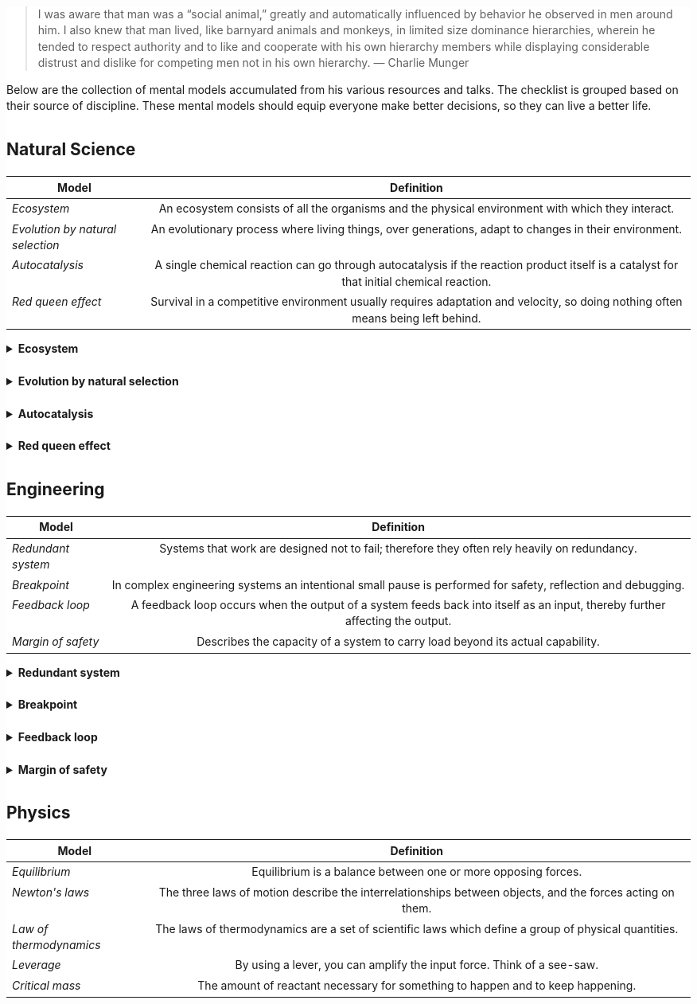 > I was aware that man was a “social animal,” greatly and automatically influenced by behavior he observed in men around him. I also knew that man lived, like barnyard animals and monkeys, in limited size dominance hierarchies, wherein he tended to respect authority and to like and cooperate with his own hierarchy members while displaying considerable distrust and dislike for competing men not in his own hierarchy. — Charlie Munger

Below are the collection of mental models accumulated from his various resources and talks. The checklist is grouped based on their source of discipline. These mental models should equip everyone make better decisions, so they can live a better life.

## Natural Science
| Model | Definition | 
| -------------|:-------------:|
| _Ecosystem_ | An ecosystem consists of all the organisms and the physical environment with which they interact. |
| _Evolution by natural selection_ | An evolutionary process where living things, over generations, adapt to changes in their environment. |
| _Autocatalysis_ | A single chemical reaction can go through autocatalysis if the reaction product itself is a catalyst for that initial chemical reaction. |
| _Red queen effect_ | Survival in a competitive environment usually requires adaptation and velocity, so doing nothing often means being left behind. |

<details><summary><strong>Ecosystem</strong></summary></details>
<br>

<details><summary><strong>Evolution by natural selection</strong></summary></details>
<br>

<details><summary><strong>Autocatalysis</strong></summary></details>
<br>

<details><summary><strong>Red queen effect</strong></summary></details>

## Engineering
| Model | Definition | 
| -------------|:-------------:|
| _Redundant system_ | Systems that work are designed not to fail; therefore they often rely heavily on redundancy. |
| _Breakpoint_ | In complex engineering systems an intentional small pause is performed for safety, reflection and debugging. |
| _Feedback loop_ | A feedback loop occurs when the output of a system feeds back into itself as an input, thereby further affecting the output. |
| _Margin of safety_ | Describes the capacity of a system to carry load beyond its actual capability. |

<details><summary><strong>Redundant system</strong></summary></details>
<br>

<details><summary><strong>Breakpoint</strong></summary></details>
<br>

<details><summary><strong>Feedback loop</strong></summary></details>
<br>

<details><summary><strong>Margin of safety</strong></summary></details>

## Physics
| Model | Definition | 
| -------------|:-------------:|
| _Equilibrium_ | Equilibrium is a balance between one or more opposing forces. |
| _Newton's laws_ | The three laws of motion describe the interrelationships between objects, and the forces acting on them. |
| _Law of thermodynamics_ | The laws of thermodynamics are a set of scientific laws which define a group of physical quantities. |
| _Leverage_ | By using a lever, you can amplify the input force. Think of a see-saw. |
| _Critical mass_ | The amount of reactant necessary for something to happen and to keep happening. |
